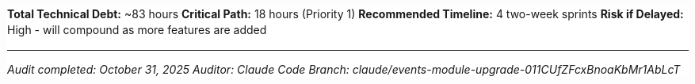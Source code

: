 
**Total Technical Debt:** ~83 hours
**Critical Path:** 18 hours (Priority 1)
**Recommended Timeline:** 4 two-week sprints
**Risk if Delayed:** High - will compound as more features are added

---

*Audit completed: October 31, 2025*
*Auditor: Claude Code*
*Branch: claude/events-module-upgrade-011CUfZFcxBnoaKbMr1AbLcT*
